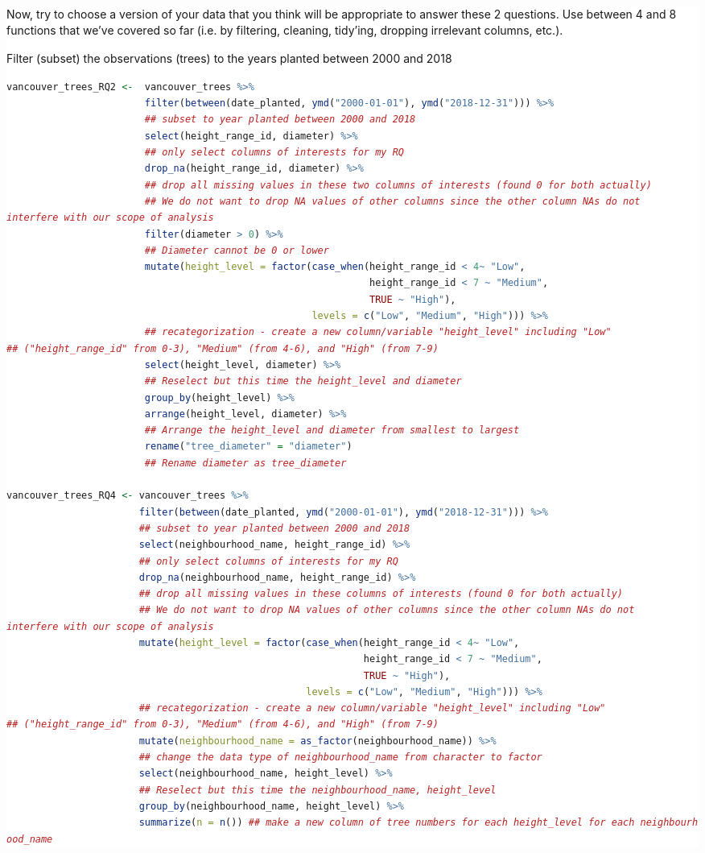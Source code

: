 

Now, try to choose a version of your data that you think will be
appropriate to answer these 2 questions. Use between 4 and 8 functions
that we’ve covered so far (i.e. by filtering, cleaning, tidy’ing,
dropping irrelevant columns, etc.).



Filter (subset) the observations (trees) to the years planted between
2000 and 2018

``` r
vancouver_trees_RQ2 <-  vancouver_trees %>% 
                        filter(between(date_planted, ymd("2000-01-01"), ymd("2018-12-31"))) %>%  
                        ## subset to year planted between 2000 and 2018
                        select(height_range_id, diameter) %>% 
                        ## only select columns of interests for my RQ
                        drop_na(height_range_id, diameter) %>% 
                        ## drop all missing values in these two columns of interests (found 0 for both actually)
                        ## We do not want to drop NA values of other columns since the other column NAs do not                               interfere with our scope of analysis
                        filter(diameter > 0) %>% 
                        ## Diameter cannot be 0 or lower
                        mutate(height_level = factor(case_when(height_range_id < 4~ "Low",
                                                               height_range_id < 7 ~ "Medium",
                                                               TRUE ~ "High"),
                                                     levels = c("Low", "Medium", "High"))) %>% 
                        ## recategorization - create a new column/variable "height_level" including "Low"                                    ## ("height_range_id" from 0-3), "Medium" (from 4-6), and "High" (from 7-9)
                        select(height_level, diameter) %>% 
                        ## Reselect but this time the height_level and diameter
                        group_by(height_level) %>% 
                        arrange(height_level, diameter) %>% 
                        ## Arrange the height_level and diameter from smallest to largest
                        rename("tree_diameter" = "diameter")
                        ## Rename diameter as tree_diameter

vancouver_trees_RQ4 <- vancouver_trees %>% 
                       filter(between(date_planted, ymd("2000-01-01"), ymd("2018-12-31"))) %>%  
                       ## subset to year planted between 2000 and 2018
                       select(neighbourhood_name, height_range_id) %>% 
                       ## only select columns of interests for my RQ
                       drop_na(neighbourhood_name, height_range_id) %>% 
                       ## drop all missing values in these columns of interests (found 0 for both actually)
                       ## We do not want to drop NA values of other columns since the other column NAs do not                               interfere with our scope of analysis
                       mutate(height_level = factor(case_when(height_range_id < 4~ "Low",
                                                              height_range_id < 7 ~ "Medium",
                                                              TRUE ~ "High"),
                                                    levels = c("Low", "Medium", "High"))) %>% 
                       ## recategorization - create a new column/variable "height_level" including "Low"                                    ## ("height_range_id" from 0-3), "Medium" (from 4-6), and "High" (from 7-9)
                       mutate(neighbourhood_name = as_factor(neighbourhood_name)) %>% 
                       ## change the data type of neighbourhood_name from character to factor
                       select(neighbourhood_name, height_level) %>% 
                       ## Reselect but this time the neighbourhood_name, height_level
                       group_by(neighbourhood_name, height_level) %>% 
                       summarize(n = n()) ## make a new column of tree numbers for each height_level for each neighbourhood_name
```
